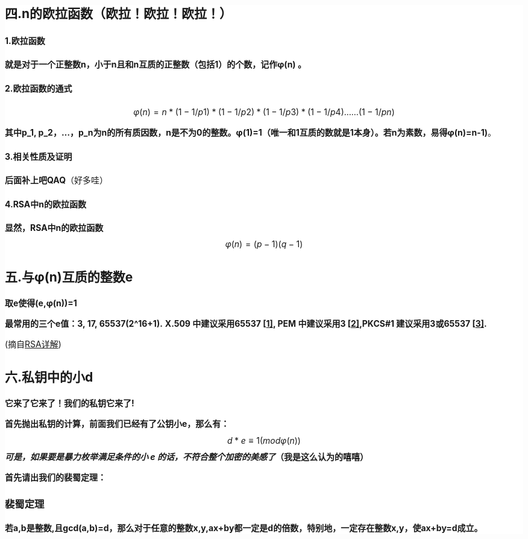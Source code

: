 ```python
```

## 四.n的欧拉函数（欧拉！欧拉！欧拉！）

#### 1.欧拉函数

**就是对于一个正整数n，小于n且和n互质的正整数（包括1）的个数，记作φ(n) 。**

#### 2.欧拉函数的通式

$$
φ(n)=n*(1-1/p1)*(1-1/p2)*(1-1/p3)*(1-1/p4)……(1-1/pn)
$$

**其中p_1, p_2，…，p_n为n的所有质因数，n是不为0的整数。φ(1)=1（唯一和1互质的数就是1本身）。若n为素数，易得φ(n)=n-1)**。

#### 3.相关性质及证明

**后面补上吧QAQ**（好多哇）

#### 4.RSA中n的欧拉函数

**显然，RSA中n的欧拉函数**
$$
φ(n)=(p-1)(q-1)
$$

## 五.与φ(n)互质的整数e

**取e使得(e,φ(n))=1**

**最常用的三个e值：3, 17, 65537(2^16+1).**
		**X.509 中建议采用65537 [[1\]](https://www.cnblogs.com/NathanYang/p/9182929.html#fn1), PEM 中建议采用3 [[2\]](https://www.cnblogs.com/NathanYang/p/9182929.html#fn2),PKCS#1 建议采用3或65537 [[3\]](https://www.cnblogs.com/NathanYang/p/9182929.html#fn3).**

(摘自[RSA详解](https://www.cnblogs.com/NathanYang/p/9182929.html))

## 六.私钥中的小d

**它来了它来了！我们的私钥它来了!**

**首先抛出私钥的计算，前面我们已经有了公钥小e，那么有：**
$$
d*e≡1(mod φ(n))
$$
***可是，如果要是暴力枚举满足条件的小  e 的话，不符合整个加密的美感了*（我是这么认为的嘻嘻）**

**首先请出我们的裴蜀定理：**

### 裴蜀定理

**若a,b是整数,且gcd(a,b)=d，那么对于任意的整数x,y,ax+by都一定是d的倍数，特别地，一定存在整数x,y，使ax+by=d成立。**
